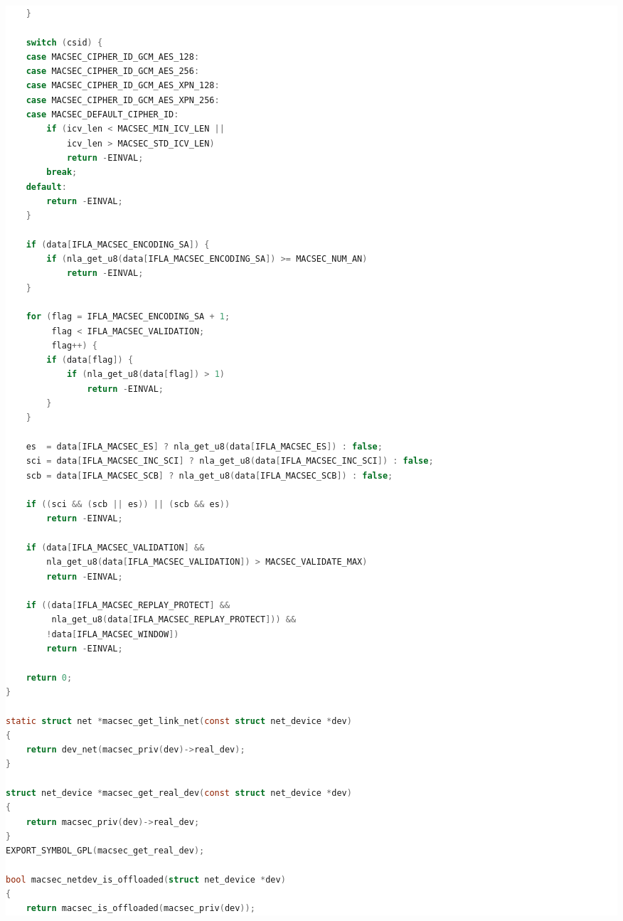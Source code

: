 ```c
	}

	switch (csid) {
	case MACSEC_CIPHER_ID_GCM_AES_128:
	case MACSEC_CIPHER_ID_GCM_AES_256:
	case MACSEC_CIPHER_ID_GCM_AES_XPN_128:
	case MACSEC_CIPHER_ID_GCM_AES_XPN_256:
	case MACSEC_DEFAULT_CIPHER_ID:
		if (icv_len < MACSEC_MIN_ICV_LEN ||
		    icv_len > MACSEC_STD_ICV_LEN)
			return -EINVAL;
		break;
	default:
		return -EINVAL;
	}

	if (data[IFLA_MACSEC_ENCODING_SA]) {
		if (nla_get_u8(data[IFLA_MACSEC_ENCODING_SA]) >= MACSEC_NUM_AN)
			return -EINVAL;
	}

	for (flag = IFLA_MACSEC_ENCODING_SA + 1;
	     flag < IFLA_MACSEC_VALIDATION;
	     flag++) {
		if (data[flag]) {
			if (nla_get_u8(data[flag]) > 1)
				return -EINVAL;
		}
	}

	es  = data[IFLA_MACSEC_ES] ? nla_get_u8(data[IFLA_MACSEC_ES]) : false;
	sci = data[IFLA_MACSEC_INC_SCI] ? nla_get_u8(data[IFLA_MACSEC_INC_SCI]) : false;
	scb = data[IFLA_MACSEC_SCB] ? nla_get_u8(data[IFLA_MACSEC_SCB]) : false;

	if ((sci && (scb || es)) || (scb && es))
		return -EINVAL;

	if (data[IFLA_MACSEC_VALIDATION] &&
	    nla_get_u8(data[IFLA_MACSEC_VALIDATION]) > MACSEC_VALIDATE_MAX)
		return -EINVAL;

	if ((data[IFLA_MACSEC_REPLAY_PROTECT] &&
	     nla_get_u8(data[IFLA_MACSEC_REPLAY_PROTECT])) &&
	    !data[IFLA_MACSEC_WINDOW])
		return -EINVAL;

	return 0;
}

static struct net *macsec_get_link_net(const struct net_device *dev)
{
	return dev_net(macsec_priv(dev)->real_dev);
}

struct net_device *macsec_get_real_dev(const struct net_device *dev)
{
	return macsec_priv(dev)->real_dev;
}
EXPORT_SYMBOL_GPL(macsec_get_real_dev);

bool macsec_netdev_is_offloaded(struct net_device *dev)
{
	return macsec_is_offloaded(macsec_priv(dev));
```